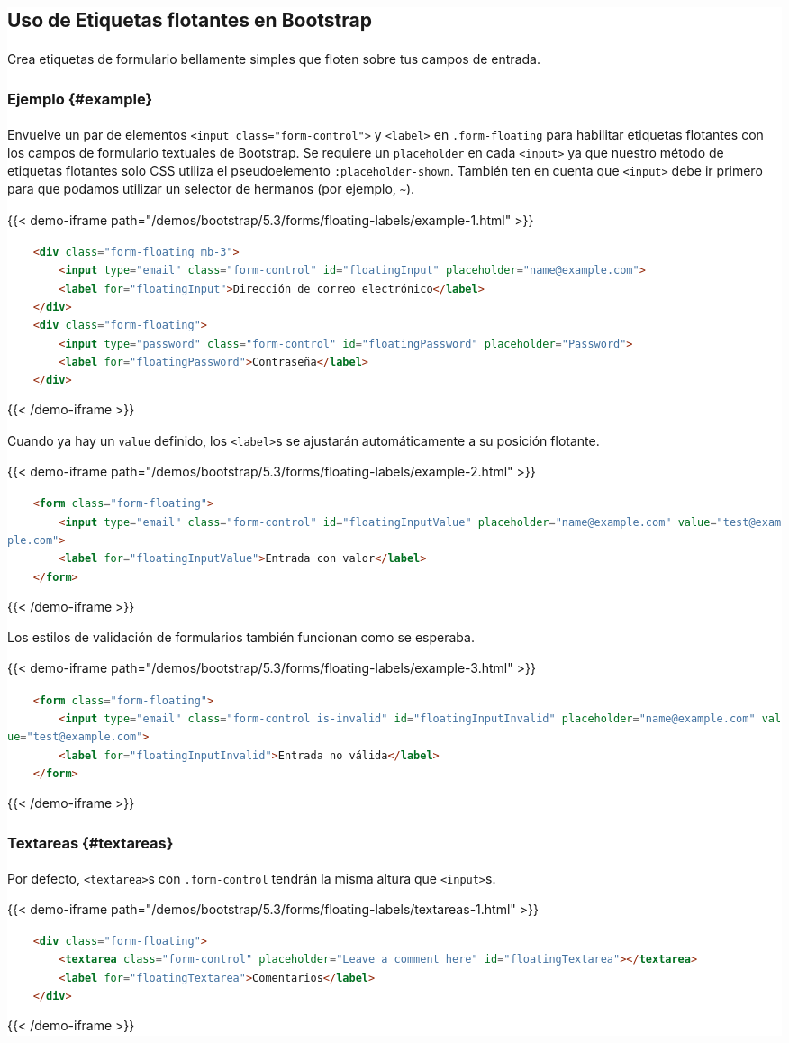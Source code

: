 ## Uso de Etiquetas flotantes en Bootstrap

Crea etiquetas de formulario bellamente simples que floten sobre tus campos de entrada.

### Ejemplo {#example}

Envuelve un par de elementos `<input class="form-control">` y `<label>` en `.form-floating` para habilitar etiquetas flotantes con los campos de formulario textuales de Bootstrap. Se requiere un `placeholder` en cada `<input>` ya que nuestro método de etiquetas flotantes solo CSS utiliza el pseudoelemento `:placeholder-shown`. También ten en cuenta que `<input>` debe ir primero para que podamos utilizar un selector de hermanos (por ejemplo, `~`).

{{< demo-iframe path="/demos/bootstrap/5.3/forms/floating-labels/example-1.html" >}}
```html {filename="HTML"}
    <div class="form-floating mb-3">
        <input type="email" class="form-control" id="floatingInput" placeholder="name@example.com">
        <label for="floatingInput">Dirección de correo electrónico</label>
    </div>
    <div class="form-floating">
        <input type="password" class="form-control" id="floatingPassword" placeholder="Password">
        <label for="floatingPassword">Contraseña</label>
    </div>
```
{{< /demo-iframe >}}

Cuando ya hay un `value` definido, los `<label>`s se ajustarán automáticamente a su posición flotante.

{{< demo-iframe path="/demos/bootstrap/5.3/forms/floating-labels/example-2.html" >}}
```html {filename="HTML"}
    <form class="form-floating">
        <input type="email" class="form-control" id="floatingInputValue" placeholder="name@example.com" value="test@example.com">
        <label for="floatingInputValue">Entrada con valor</label>
    </form>
```
{{< /demo-iframe >}}

Los estilos de validación de formularios también funcionan como se esperaba.

{{< demo-iframe path="/demos/bootstrap/5.3/forms/floating-labels/example-3.html" >}}
```html {filename="HTML"}
    <form class="form-floating">
        <input type="email" class="form-control is-invalid" id="floatingInputInvalid" placeholder="name@example.com" value="test@example.com">
        <label for="floatingInputInvalid">Entrada no válida</label>
    </form>
```
{{< /demo-iframe >}}

### Textareas {#textareas}

Por defecto, `<textarea>`s con `.form-control` tendrán la misma altura que `<input>`s.

{{< demo-iframe path="/demos/bootstrap/5.3/forms/floating-labels/textareas-1.html" >}}
```html {filename="HTML"}
    <div class="form-floating">
        <textarea class="form-control" placeholder="Leave a comment here" id="floatingTextarea"></textarea>
        <label for="floatingTextarea">Comentarios</label>
    </div>
```
{{< /demo-iframe >}}
